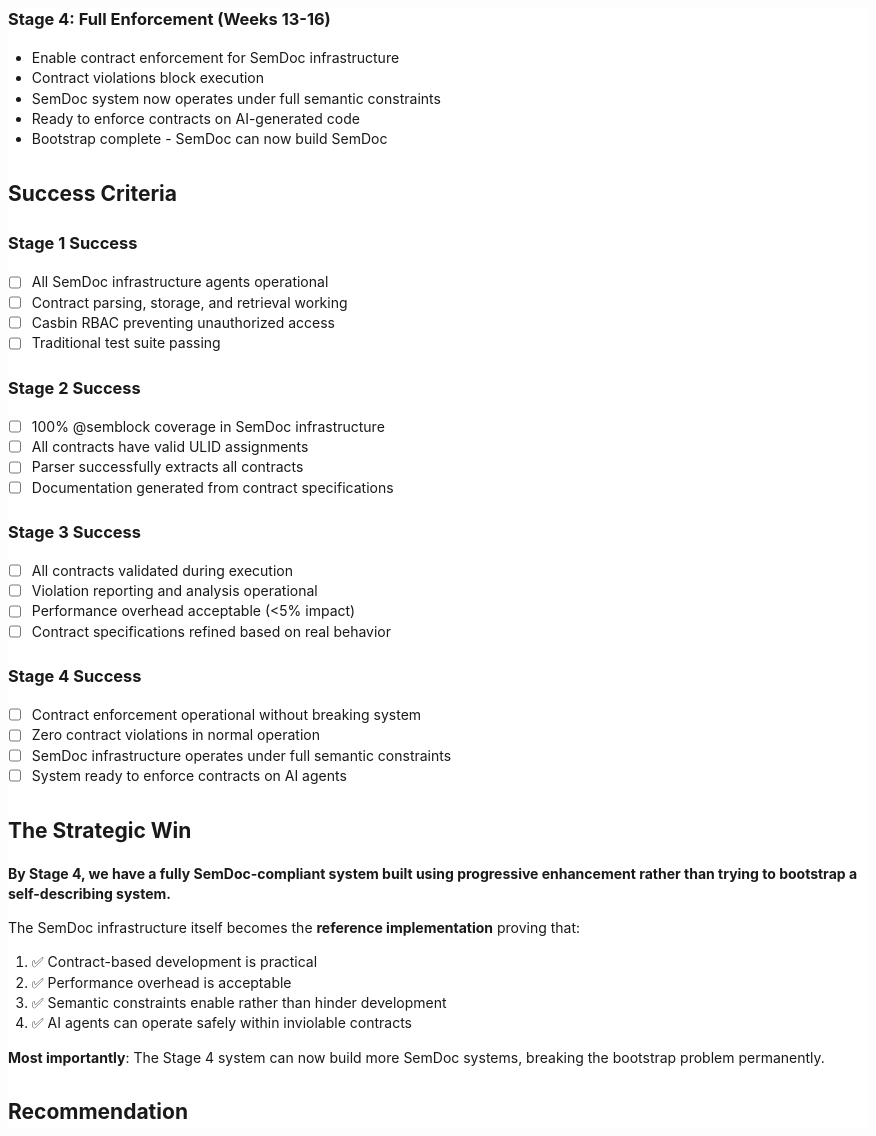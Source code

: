 ### **Stage 4: Full Enforcement (Weeks 13-16)**
- Enable contract enforcement for SemDoc infrastructure
- Contract violations block execution
- SemDoc system now operates under full semantic constraints
- Ready to enforce contracts on AI-generated code
- Bootstrap complete - SemDoc can now build SemDoc

## Success Criteria

### **Stage 1 Success**
- [ ] All SemDoc infrastructure agents operational
- [ ] Contract parsing, storage, and retrieval working
- [ ] Casbin RBAC preventing unauthorized access
- [ ] Traditional test suite passing

### **Stage 2 Success**  
- [ ] 100% @semblock coverage in SemDoc infrastructure
- [ ] All contracts have valid ULID assignments
- [ ] Parser successfully extracts all contracts
- [ ] Documentation generated from contract specifications

### **Stage 3 Success**
- [ ] All contracts validated during execution
- [ ] Violation reporting and analysis operational
- [ ] Performance overhead acceptable (<5% impact)
- [ ] Contract specifications refined based on real behavior

### **Stage 4 Success**
- [ ] Contract enforcement operational without breaking system
- [ ] Zero contract violations in normal operation  
- [ ] SemDoc infrastructure operates under full semantic constraints
- [ ] System ready to enforce contracts on AI agents

## The Strategic Win

**By Stage 4, we have a fully SemDoc-compliant system built using progressive enhancement rather than trying to bootstrap a self-describing system.**

The SemDoc infrastructure itself becomes the **reference implementation** proving that:
1. ✅ Contract-based development is practical
2. ✅ Performance overhead is acceptable  
3. ✅ Semantic constraints enable rather than hinder development
4. ✅ AI agents can operate safely within inviolable contracts

**Most importantly**: The Stage 4 system can now build more SemDoc systems, breaking the bootstrap problem permanently.

## Recommendation
